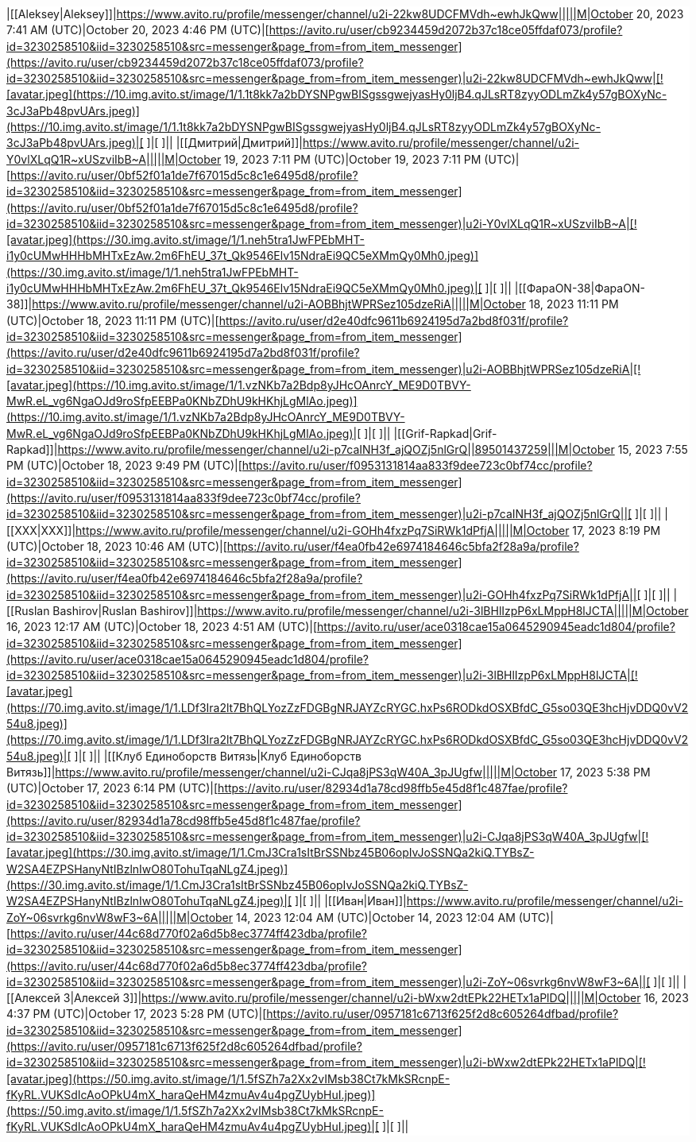 |[[Aleksey\|Aleksey]]|https://www.avito.ru/profile/messenger/channel/u2i-22kw8UDCFMVdh~ewhJkQww|||||М|October 20, 2023 7:41 AM (UTC)|October 20, 2023 4:46 PM (UTC)|[https://avito.ru/user/cb9234459d2072b37c18ce05ffdaf073/profile?id=3230258510&iid=3230258510&src=messenger&page_from=from_item_messenger](https://avito.ru/user/cb9234459d2072b37c18ce05ffdaf073/profile?id=3230258510&iid=3230258510&src=messenger&page_from=from_item_messenger)|u2i-22kw8UDCFMVdh~ewhJkQww|[![avatar.jpeg](https://10.img.avito.st/image/1/1.1t8kk7a2bDYSNPgwBISgssgwejyasHy0ljB4.qJLsRT8zyyODLmZk4y57gBOXyNc-3cJ3aPb48pvUArs.jpeg)](https://10.img.avito.st/image/1/1.1t8kk7a2bDYSNPgwBISgssgwejyasHy0ljB4.qJLsRT8zyyODLmZk4y57gBOXyNc-3cJ3aPb48pvUArs.jpeg)|[ ]|[ ]||
|[[Дмитрий\|Дмитрий]]|https://www.avito.ru/profile/messenger/channel/u2i-Y0vlXLqQ1R~xUSzviIbB~A|||||М|October 19, 2023 7:11 PM (UTC)|October 19, 2023 7:11 PM (UTC)|[https://avito.ru/user/0bf52f01a1de7f67015d5c8c1e6495d8/profile?id=3230258510&iid=3230258510&src=messenger&page_from=from_item_messenger](https://avito.ru/user/0bf52f01a1de7f67015d5c8c1e6495d8/profile?id=3230258510&iid=3230258510&src=messenger&page_from=from_item_messenger)|u2i-Y0vlXLqQ1R~xUSzviIbB~A|[![avatar.jpeg](https://30.img.avito.st/image/1/1.neh5tra1JwFPEbMHT-i1y0cUMwHHHbMHTxEzAw.2m6FhEU_37t_Qk9546Elv15NdraEi9QC5eXMmQy0Mh0.jpeg)](https://30.img.avito.st/image/1/1.neh5tra1JwFPEbMHT-i1y0cUMwHHHbMHTxEzAw.2m6FhEU_37t_Qk9546Elv15NdraEi9QC5eXMmQy0Mh0.jpeg)|[ ]|[ ]||
|[[ФараON-38\|ФараON-38]]|https://www.avito.ru/profile/messenger/channel/u2i-AOBBhjtWPRSez105dzeRiA|||||М|October 18, 2023 11:11 PM (UTC)|October 18, 2023 11:11 PM (UTC)|[https://avito.ru/user/d2e40dfc9611b6924195d7a2bd8f031f/profile?id=3230258510&iid=3230258510&src=messenger&page_from=from_item_messenger](https://avito.ru/user/d2e40dfc9611b6924195d7a2bd8f031f/profile?id=3230258510&iid=3230258510&src=messenger&page_from=from_item_messenger)|u2i-AOBBhjtWPRSez105dzeRiA|[![avatar.jpeg](https://10.img.avito.st/image/1/1.vzNKb7a2Bdp8yJHcOAnrcY_ME9D0TBVY-MwR.eL_vg6NgaOJd9roSfpEEBPa0KNbZDhU9kHKhjLgMlAo.jpeg)](https://10.img.avito.st/image/1/1.vzNKb7a2Bdp8yJHcOAnrcY_ME9D0TBVY-MwR.eL_vg6NgaOJd9roSfpEEBPa0KNbZDhU9kHKhjLgMlAo.jpeg)|[ ]|[ ]||
|[[Grif-Rapkad\|Grif-Rapkad]]|https://www.avito.ru/profile/messenger/channel/u2i-p7caINH3f_ajQOZj5nlGrQ||89501437259|||М|October 15, 2023 7:55 PM (UTC)|October 18, 2023 9:49 PM (UTC)|[https://avito.ru/user/f0953131814aa833f9dee723c0bf74cc/profile?id=3230258510&iid=3230258510&src=messenger&page_from=from_item_messenger](https://avito.ru/user/f0953131814aa833f9dee723c0bf74cc/profile?id=3230258510&iid=3230258510&src=messenger&page_from=from_item_messenger)|u2i-p7caINH3f_ajQOZj5nlGrQ||[ ]|[ ]||
|[[ХХХ\|ХХХ]]|https://www.avito.ru/profile/messenger/channel/u2i-GOHh4fxzPq7SiRWk1dPfjA|||||М|October 17, 2023 8:19 PM (UTC)|October 18, 2023 10:46 AM (UTC)|[https://avito.ru/user/f4ea0fb42e6974184646c5bfa2f28a9a/profile?id=3230258510&iid=3230258510&src=messenger&page_from=from_item_messenger](https://avito.ru/user/f4ea0fb42e6974184646c5bfa2f28a9a/profile?id=3230258510&iid=3230258510&src=messenger&page_from=from_item_messenger)|u2i-GOHh4fxzPq7SiRWk1dPfjA||[ ]|[ ]||
|[[Ruslan Bashirov\|Ruslan Bashirov]]|https://www.avito.ru/profile/messenger/channel/u2i-3lBHlIzpP6xLMppH8lJCTA|||||М|October 16, 2023 12:17 AM (UTC)|October 18, 2023 4:51 AM (UTC)|[https://avito.ru/user/ace0318cae15a0645290945eadc1d804/profile?id=3230258510&iid=3230258510&src=messenger&page_from=from_item_messenger](https://avito.ru/user/ace0318cae15a0645290945eadc1d804/profile?id=3230258510&iid=3230258510&src=messenger&page_from=from_item_messenger)|u2i-3lBHlIzpP6xLMppH8lJCTA|[![avatar.jpeg](https://70.img.avito.st/image/1/1.LDf3Ira2lt7BhQLYozZzFDGBgNRJAYZcRYGC.hxPs6RODkdOSXBfdC_G5so03QE3hcHjvDDQ0vV254u8.jpeg)](https://70.img.avito.st/image/1/1.LDf3Ira2lt7BhQLYozZzFDGBgNRJAYZcRYGC.hxPs6RODkdOSXBfdC_G5so03QE3hcHjvDDQ0vV254u8.jpeg)|[ ]|[ ]||
|[[Клуб Единоборств Витязь\|Клуб Единоборств Витязь]]|https://www.avito.ru/profile/messenger/channel/u2i-CJqa8jPS3qW40A_3pJUgfw|||||М|October 17, 2023 5:38 PM (UTC)|October 17, 2023 6:14 PM (UTC)|[https://avito.ru/user/82934d1a78cd98ffb5e45d8f1c487fae/profile?id=3230258510&iid=3230258510&src=messenger&page_from=from_item_messenger](https://avito.ru/user/82934d1a78cd98ffb5e45d8f1c487fae/profile?id=3230258510&iid=3230258510&src=messenger&page_from=from_item_messenger)|u2i-CJqa8jPS3qW40A_3pJUgfw|[![avatar.jpeg](https://30.img.avito.st/image/1/1.CmJ3Cra1sItBrSSNbz45B06opIvJoSSNQa2kiQ.TYBsZ-W2SA4EZPSHanyNtIBzlnIwO80TohuTqaNLgZ4.jpeg)](https://30.img.avito.st/image/1/1.CmJ3Cra1sItBrSSNbz45B06opIvJoSSNQa2kiQ.TYBsZ-W2SA4EZPSHanyNtIBzlnIwO80TohuTqaNLgZ4.jpeg)|[ ]|[ ]||
|[[Иван\|Иван]]|https://www.avito.ru/profile/messenger/channel/u2i-ZoY~06svrkg6nvW8wF3~6A|||||М|October 14, 2023 12:04 AM (UTC)|October 14, 2023 12:04 AM (UTC)|[https://avito.ru/user/44c68d770f02a6d5b8ec3774ff423dba/profile?id=3230258510&iid=3230258510&src=messenger&page_from=from_item_messenger](https://avito.ru/user/44c68d770f02a6d5b8ec3774ff423dba/profile?id=3230258510&iid=3230258510&src=messenger&page_from=from_item_messenger)|u2i-ZoY~06svrkg6nvW8wF3~6A||[ ]|[ ]||
|[[Алексей 3\|Алексей 3]]|https://www.avito.ru/profile/messenger/channel/u2i-bWxw2dtEPk22HETx1aPlDQ|||||М|October 16, 2023 4:37 PM (UTC)|October 17, 2023 5:28 PM (UTC)|[https://avito.ru/user/0957181c6713f625f2d8c605264dfbad/profile?id=3230258510&iid=3230258510&src=messenger&page_from=from_item_messenger](https://avito.ru/user/0957181c6713f625f2d8c605264dfbad/profile?id=3230258510&iid=3230258510&src=messenger&page_from=from_item_messenger)|u2i-bWxw2dtEPk22HETx1aPlDQ|[![avatar.jpeg](https://50.img.avito.st/image/1/1.5fSZh7a2Xx2vIMsb38Ct7kMkSRcnpE-fKyRL.VUKSdIcAoOPkU4mX_haraQeHM4zmuAv4u4pgZUybHuI.jpeg)](https://50.img.avito.st/image/1/1.5fSZh7a2Xx2vIMsb38Ct7kMkSRcnpE-fKyRL.VUKSdIcAoOPkU4mX_haraQeHM4zmuAv4u4pgZUybHuI.jpeg)|[ ]|[ ]||